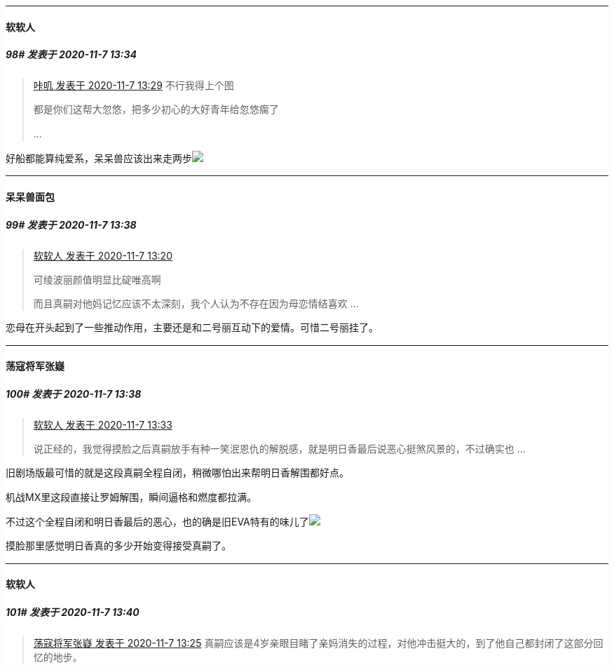 
-----

####  软软人  
##### 98#       发表于 2020-11-7 13:34


<blockquote><a href="httphttps://bbs.saraba1st.com/2b/forum.php?mod=redirect&amp;goto=findpost&amp;pid=49308753&amp;ptid=1970598" target="_blank">咔叽 发表于 2020-11-7 13:29</a>
不行我得上个图

都是你们这帮大忽悠，把多少初心的大好青年给忽悠瘸了

 ...</blockquote>
好船都能算纯爱系，呆呆兽应该出来走两步<img src="https://static.saraba1st.com/image/smiley/face2017/062.gif" referrerpolicy="no-referrer">


-----

####  呆呆兽面包  
##### 99#       发表于 2020-11-7 13:38


<blockquote><a href="httphttps://bbs.saraba1st.com/2b/forum.php?mod=redirect&amp;goto=findpost&amp;pid=49308640&amp;ptid=1970598" target="_blank">软软人 发表于 2020-11-7 13:20</a>

可绫波丽颜值明显比碇唯高啊

而且真嗣对他妈记忆应该不太深刻，我个人认为不存在因为母恋情结喜欢 ...</blockquote>
恋母在开头起到了一些推动作用，主要还是和二号丽互动下的爱情。可惜二号丽挂了。


-----

####  荡寇将军张嶷  
##### 100#       发表于 2020-11-7 13:38


<blockquote><a href="httphttps://bbs.saraba1st.com/2b/forum.php?mod=redirect&amp;goto=findpost&amp;pid=49308795&amp;ptid=1970598" target="_blank">软软人 发表于 2020-11-7 13:33</a>

说正经的，我觉得摸脸之后真嗣放手有种一笑泯恩仇的解脱感，就是明日香最后说恶心挺煞风景的，不过确实也 ...</blockquote>
旧剧场版最可惜的就是这段真嗣全程自闭，稍微哪怕出来帮明日香解围都好点。

机战MX里这段直接让罗姆解围，瞬间逼格和燃度都拉满。

不过这个全程自闭和明日香最后的恶心，也的确是旧EVA特有的味儿了<img src="https://static.saraba1st.com/image/smiley/face2017/068.png" referrerpolicy="no-referrer">

摸脸那里感觉明日香真的多少开始变得接受真嗣了。


-----

####  软软人  
##### 101#       发表于 2020-11-7 13:40


<blockquote><a href="httphttps://bbs.saraba1st.com/2b/forum.php?mod=redirect&amp;goto=findpost&amp;pid=49308699&amp;ptid=1970598" target="_blank">荡寇将军张嶷 发表于 2020-11-7 13:25</a>
真嗣应该是4岁亲眼目睹了亲妈消失的过程，对他冲击挺大的，到了他自己都封闭了这部分回忆的地步。
